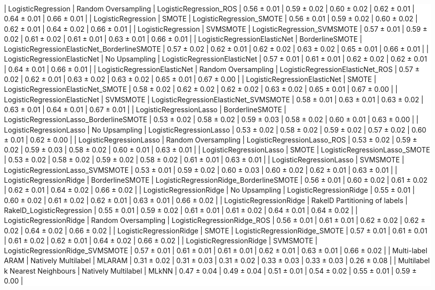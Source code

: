 | LogisticRegression              | Random Oversampling           | LogisticRegression_ROS                       | 0.56 $\pm$ 0.01 | 0.59 $\pm$ 0.02             | 0.60 $\pm$ 0.02         | 0.62 $\pm$ 0.01          | 0.64 $\pm$ 0.01                           | 0.66 $\pm$ 0.01     |
| LogisticRegression              | SMOTE                         | LogisticRegression_SMOTE                     | 0.56 $\pm$ 0.01 | 0.59 $\pm$ 0.02             | 0.60 $\pm$ 0.02         | 0.62 $\pm$ 0.01          | 0.64 $\pm$ 0.02                           | 0.66 $\pm$ 0.01     |
| LogisticRegression              | SVMSMOTE                      | LogisticRegression_SVMSMOTE                  | 0.57 $\pm$ 0.01 | 0.59 $\pm$ 0.02             | 0.61 $\pm$ 0.02         | 0.61 $\pm$ 0.01          | 0.63 $\pm$ 0.01                           | 0.66 $\pm$ 0.01     |
| LogisticRegressionElasticNet    | BorderlineSMOTE               | LogisticRegressionElasticNet_BorderlineSMOTE | 0.57 $\pm$ 0.02 | 0.62 $\pm$ 0.01             | 0.62 $\pm$ 0.02         | 0.63 $\pm$ 0.02          | 0.65 $\pm$ 0.01                           | 0.66 $\pm$ 0.01     |
| LogisticRegressionElasticNet    | No Upsampling                 | LogisticRegressionElasticNet                 | 0.57 $\pm$ 0.01 | 0.61 $\pm$ 0.01             | 0.62 $\pm$ 0.02         | 0.62 $\pm$ 0.01          | 0.64 $\pm$ 0.01                           | 0.66 $\pm$ 0.01     |
| LogisticRegressionElasticNet    | Random Oversampling           | LogisticRegressionElasticNet_ROS             | 0.57 $\pm$ 0.02 | 0.62 $\pm$ 0.01             | 0.63 $\pm$ 0.02         | 0.63 $\pm$ 0.02          | 0.65 $\pm$ 0.01                           | 0.67 $\pm$ 0.00     |
| LogisticRegressionElasticNet    | SMOTE                         | LogisticRegressionElasticNet_SMOTE           | 0.58 $\pm$ 0.02 | 0.62 $\pm$ 0.02             | 0.62 $\pm$ 0.02         | 0.63 $\pm$ 0.02          | 0.65 $\pm$ 0.01                           | 0.67 $\pm$ 0.00     |
| LogisticRegressionElasticNet    | SVMSMOTE                      | LogisticRegressionElasticNet_SVMSMOTE        | 0.58 $\pm$ 0.01 | 0.63 $\pm$ 0.01             | 0.63 $\pm$ 0.02         | 0.63 $\pm$ 0.01          | 0.64 $\pm$ 0.01                           | 0.67 $\pm$ 0.01     |
| LogisticRegressionLasso         | BorderlineSMOTE               | LogisticRegressionLasso_BorderlineSMOTE      | 0.53 $\pm$ 0.02 | 0.58 $\pm$ 0.02             | 0.59 $\pm$ 0.03         | 0.58 $\pm$ 0.02          | 0.60 $\pm$ 0.01                           | 0.63 $\pm$ 0.00     |
| LogisticRegressionLasso         | No Upsampling                 | LogisticRegressionLasso                      | 0.53 $\pm$ 0.02 | 0.58 $\pm$ 0.02             | 0.59 $\pm$ 0.02         | 0.57 $\pm$ 0.02          | 0.60 $\pm$ 0.01                           | 0.62 $\pm$ 0.00     |
| LogisticRegressionLasso         | Random Oversampling           | LogisticRegressionLasso_ROS                  | 0.53 $\pm$ 0.02 | 0.59 $\pm$ 0.02             | 0.59 $\pm$ 0.03         | 0.58 $\pm$ 0.02          | 0.60 $\pm$ 0.01                           | 0.63 $\pm$ 0.01     |
| LogisticRegressionLasso         | SMOTE                         | LogisticRegressionLasso_SMOTE                | 0.53 $\pm$ 0.02 | 0.58 $\pm$ 0.02             | 0.59 $\pm$ 0.02         | 0.58 $\pm$ 0.02          | 0.61 $\pm$ 0.01                           | 0.63 $\pm$ 0.01     |
| LogisticRegressionLasso         | SVMSMOTE                      | LogisticRegressionLasso_SVMSMOTE             | 0.53 $\pm$ 0.01 | 0.59 $\pm$ 0.02             | 0.60 $\pm$ 0.03         | 0.60 $\pm$ 0.02          | 0.62 $\pm$ 0.01                           | 0.63 $\pm$ 0.01     |
| LogisticRegressionRidge         | BorderlineSMOTE               | LogisticRegressionRidge_BorderlineSMOTE      | 0.56 $\pm$ 0.01 | 0.60 $\pm$ 0.02             | 0.61 $\pm$ 0.02         | 0.62 $\pm$ 0.01          | 0.64 $\pm$ 0.02                           | 0.66 $\pm$ 0.02     |
| LogisticRegressionRidge         | No Upsampling                 | LogisticRegressionRidge                      | 0.55 $\pm$ 0.01 | 0.60 $\pm$ 0.02             | 0.61 $\pm$ 0.02         | 0.62 $\pm$ 0.01          | 0.63 $\pm$ 0.01                           | 0.66 $\pm$ 0.02     |
| LogisticRegressionRidge         | RakelD Partitioning of labels | RakelD_LogisticRegression                    | 0.55 $\pm$ 0.01 | 0.59 $\pm$ 0.02             | 0.61 $\pm$ 0.01         | 0.61 $\pm$ 0.02          | 0.64 $\pm$ 0.01                           | 0.64 $\pm$ 0.02     |
| LogisticRegressionRidge         | Random Oversampling           | LogisticRegressionRidge_ROS                  | 0.56 $\pm$ 0.01 | 0.61 $\pm$ 0.01             | 0.62 $\pm$ 0.02         | 0.62 $\pm$ 0.02          | 0.64 $\pm$ 0.02                           | 0.66 $\pm$ 0.02     |
| LogisticRegressionRidge         | SMOTE                         | LogisticRegressionRidge_SMOTE                | 0.57 $\pm$ 0.01 | 0.61 $\pm$ 0.01             | 0.61 $\pm$ 0.02         | 0.62 $\pm$ 0.01          | 0.64 $\pm$ 0.02                           | 0.66 $\pm$ 0.02     |
| LogisticRegressionRidge         | SVMSMOTE                      | LogisticRegressionRidge_SVMSMOTE             | 0.57 $\pm$ 0.01 | 0.61 $\pm$ 0.01             | 0.61 $\pm$ 0.01         | 0.62 $\pm$ 0.01          | 0.63 $\pm$ 0.01                           | 0.66 $\pm$ 0.02     |
| Multi-label ARAM                | Natively Multilabel           | MLARAM                                       | 0.31 $\pm$ 0.02 | 0.31 $\pm$ 0.03             | 0.31 $\pm$ 0.02         | 0.33 $\pm$ 0.03          | 0.33 $\pm$ 0.03                           | 0.26 $\pm$ 0.08     |
| Multilabel k Nearest Neighbours | Natively Multilabel           | MLkNN                                        | 0.47 $\pm$ 0.04 | 0.49 $\pm$ 0.04             | 0.51 $\pm$ 0.01         | 0.54 $\pm$ 0.02          | 0.55 $\pm$ 0.01                           | 0.59 $\pm$ 0.00     |